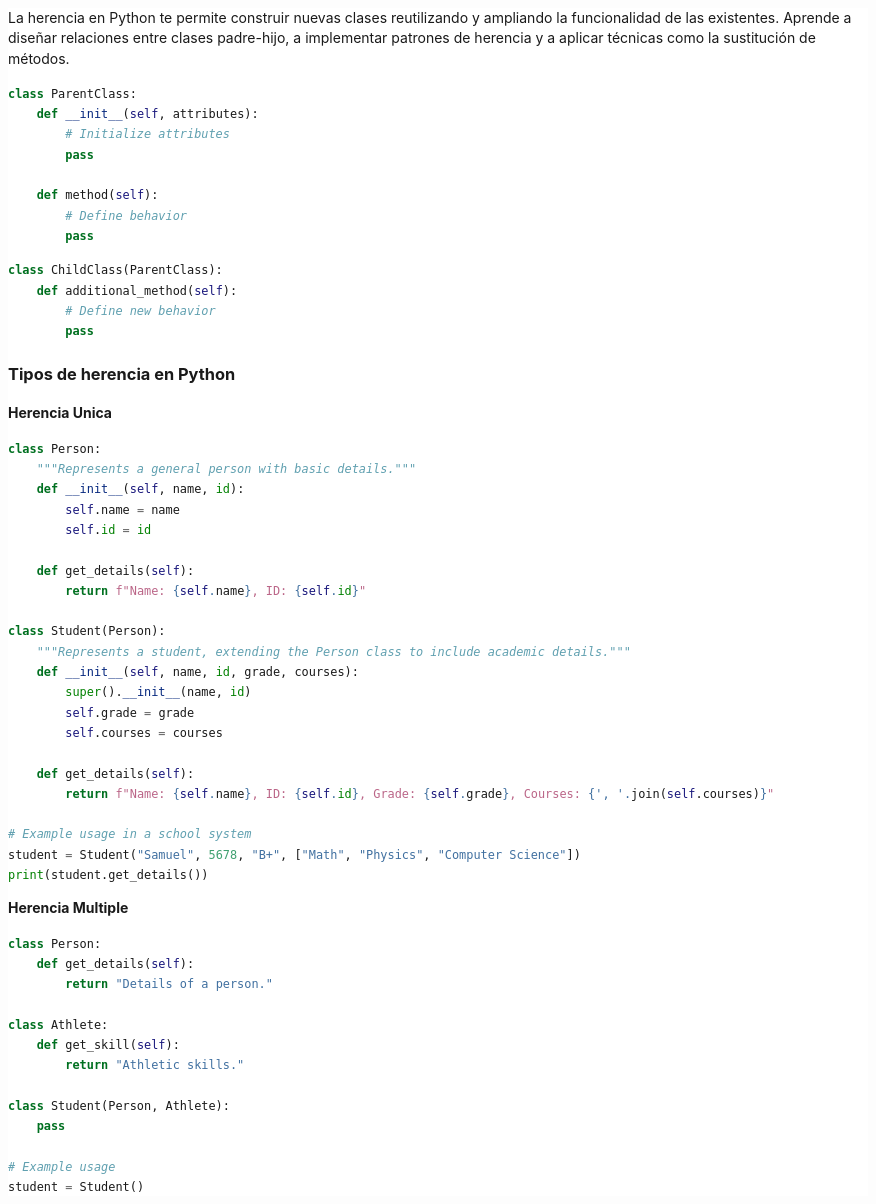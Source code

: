 La herencia en Python te permite construir nuevas clases reutilizando y ampliando la funcionalidad de las existentes. Aprende a diseñar relaciones entre clases padre-hijo, a implementar patrones de herencia y a aplicar técnicas como la sustitución de métodos.

```py
class ParentClass:
    def __init__(self, attributes):
        # Initialize attributes
        pass

    def method(self):
        # Define behavior
        pass
```

```py
class ChildClass(ParentClass):
    def additional_method(self):
        # Define new behavior
        pass
```

### Tipos de herencia en Python

**Herencia Unica**
```py
class Person:
    """Represents a general person with basic details."""
    def __init__(self, name, id):
        self.name = name
        self.id = id

    def get_details(self):
        return f"Name: {self.name}, ID: {self.id}"

class Student(Person):
    """Represents a student, extending the Person class to include academic details."""
    def __init__(self, name, id, grade, courses):
        super().__init__(name, id)
        self.grade = grade
        self.courses = courses

    def get_details(self):
        return f"Name: {self.name}, ID: {self.id}, Grade: {self.grade}, Courses: {', '.join(self.courses)}"

# Example usage in a school system
student = Student("Samuel", 5678, "B+", ["Math", "Physics", "Computer Science"])
print(student.get_details())
```

**Herencia Multiple**
```py
class Person:
    def get_details(self):
        return "Details of a person."

class Athlete:
    def get_skill(self):
        return "Athletic skills."

class Student(Person, Athlete):
    pass

# Example usage
student = Student()
```